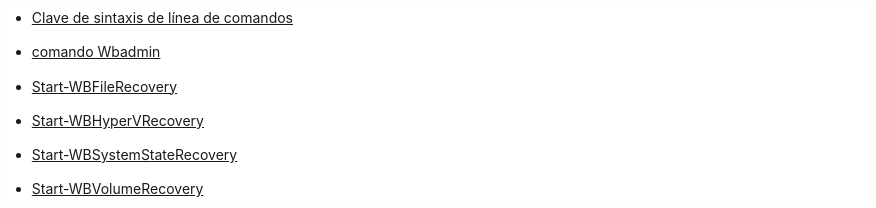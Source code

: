 - [Clave de sintaxis de línea de comandos](command-line-syntax-key.md)

- [comando Wbadmin](wbadmin.md)

- [Start-WBFileRecovery](/powershell/module/windowserverbackup/Start-WBFileRecovery)

- [Start-WBHyperVRecovery](/powershell/module/windowserverbackup/Start-WBHyperVRecovery)

- [Start-WBSystemStateRecovery](/powershell/module/windowserverbackup/Start-WBSystemStateRecovery)

- [Start-WBVolumeRecovery](/powershell/module/windowserverbackup/Start-WBVolumeRecovery)
